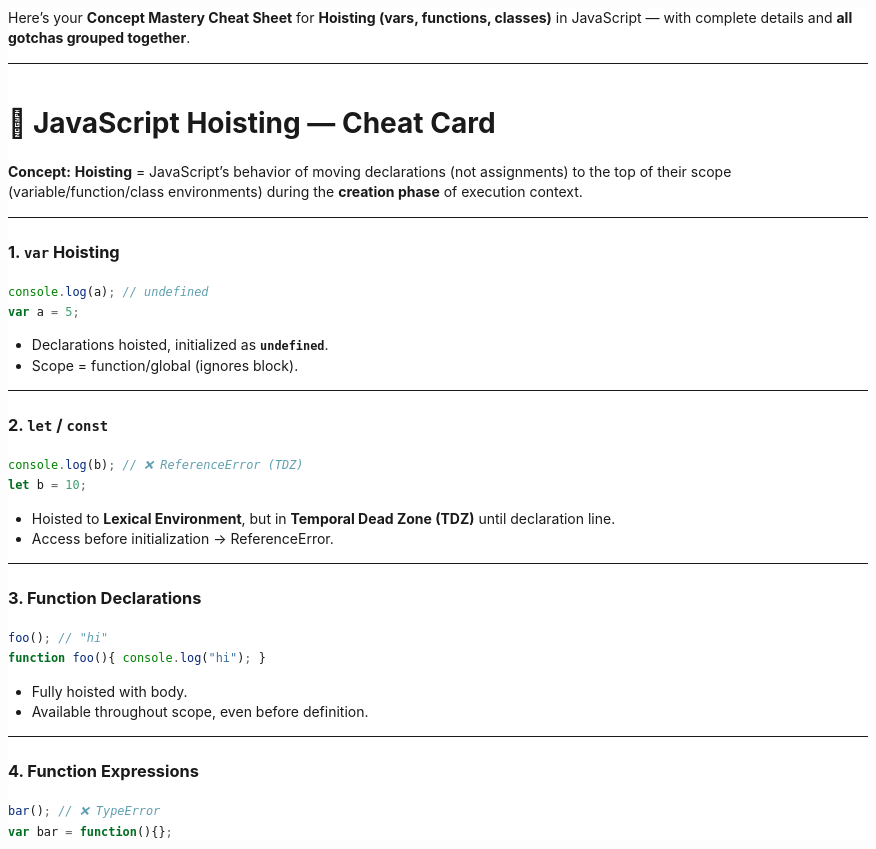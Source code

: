 Here’s your **Concept Mastery Cheat Sheet** for **Hoisting (vars, functions, classes)** in JavaScript — with complete details and **all gotchas grouped together**.

---

# 🎈 JavaScript Hoisting — Cheat Card

**Concept:**
**Hoisting** = JavaScript’s behavior of moving declarations (not assignments) to the top of their scope (variable/function/class environments) during the **creation phase** of execution context.

---

### 1. `var` Hoisting

```js
console.log(a); // undefined
var a = 5;
```

* Declarations hoisted, initialized as **`undefined`**.
* Scope = function/global (ignores block).

---

### 2. `let` / `const`

```js
console.log(b); // ❌ ReferenceError (TDZ)
let b = 10;
```

* Hoisted to **Lexical Environment**, but in **Temporal Dead Zone (TDZ)** until declaration line.
* Access before initialization → ReferenceError.

---

### 3. Function Declarations

```js
foo(); // "hi"
function foo(){ console.log("hi"); }
```

* Fully hoisted with body.
* Available throughout scope, even before definition.

---

### 4. Function Expressions

```js
bar(); // ❌ TypeError
var bar = function(){};
```
